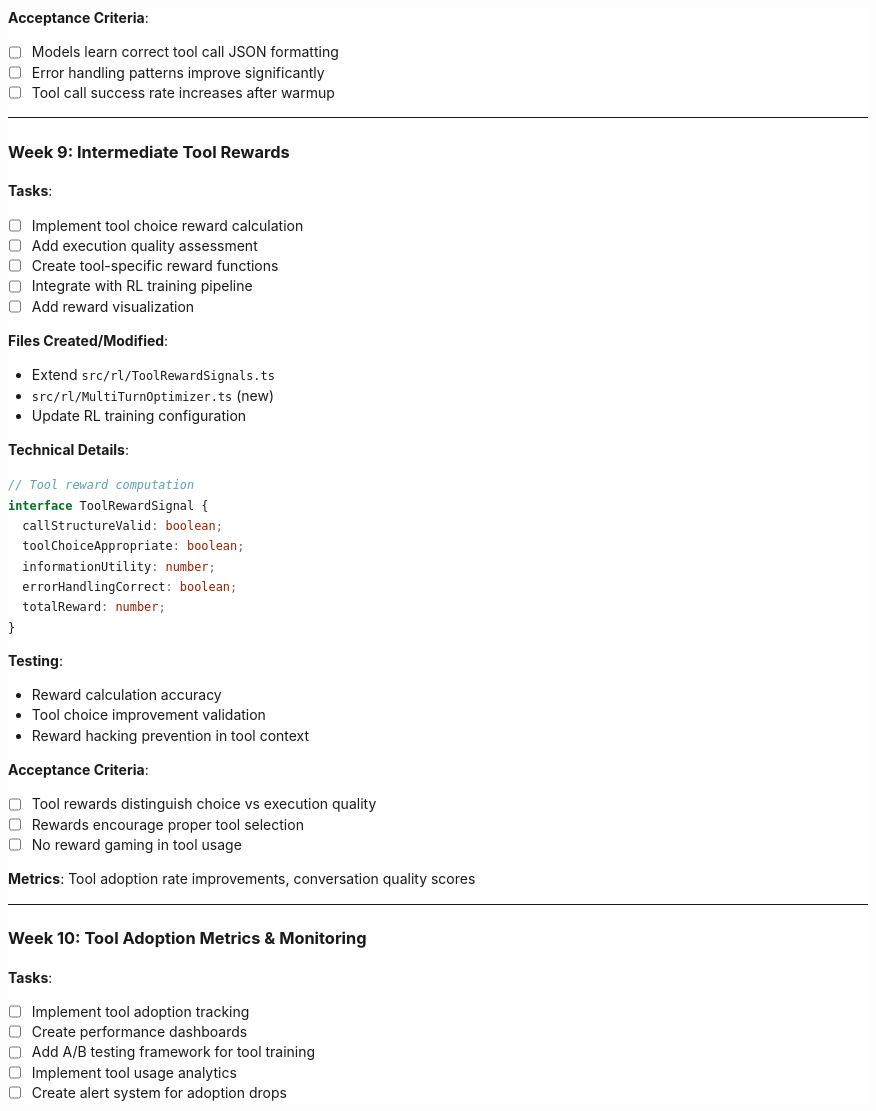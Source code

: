 **Acceptance Criteria**:

- [ ] Models learn correct tool call JSON formatting
- [ ] Error handling patterns improve significantly
- [ ] Tool call success rate increases after warmup

---

### Week 9: Intermediate Tool Rewards

**Tasks**:

- [ ] Implement tool choice reward calculation
- [ ] Add execution quality assessment
- [ ] Create tool-specific reward functions
- [ ] Integrate with RL training pipeline
- [ ] Add reward visualization

**Files Created/Modified**:

- Extend `src/rl/ToolRewardSignals.ts`
- `src/rl/MultiTurnOptimizer.ts` (new)
- Update RL training configuration

**Technical Details**:

```typescript
// Tool reward computation
interface ToolRewardSignal {
  callStructureValid: boolean;
  toolChoiceAppropriate: boolean;
  informationUtility: number;
  errorHandlingCorrect: boolean;
  totalReward: number;
}
```

**Testing**:

- Reward calculation accuracy
- Tool choice improvement validation
- Reward hacking prevention in tool context

**Acceptance Criteria**:

- [ ] Tool rewards distinguish choice vs execution quality
- [ ] Rewards encourage proper tool selection
- [ ] No reward gaming in tool usage

**Metrics**: Tool adoption rate improvements, conversation quality scores

---

### Week 10: Tool Adoption Metrics & Monitoring

**Tasks**:

- [ ] Implement tool adoption tracking
- [ ] Create performance dashboards
- [ ] Add A/B testing framework for tool training
- [ ] Implement tool usage analytics
- [ ] Create alert system for adoption drops
